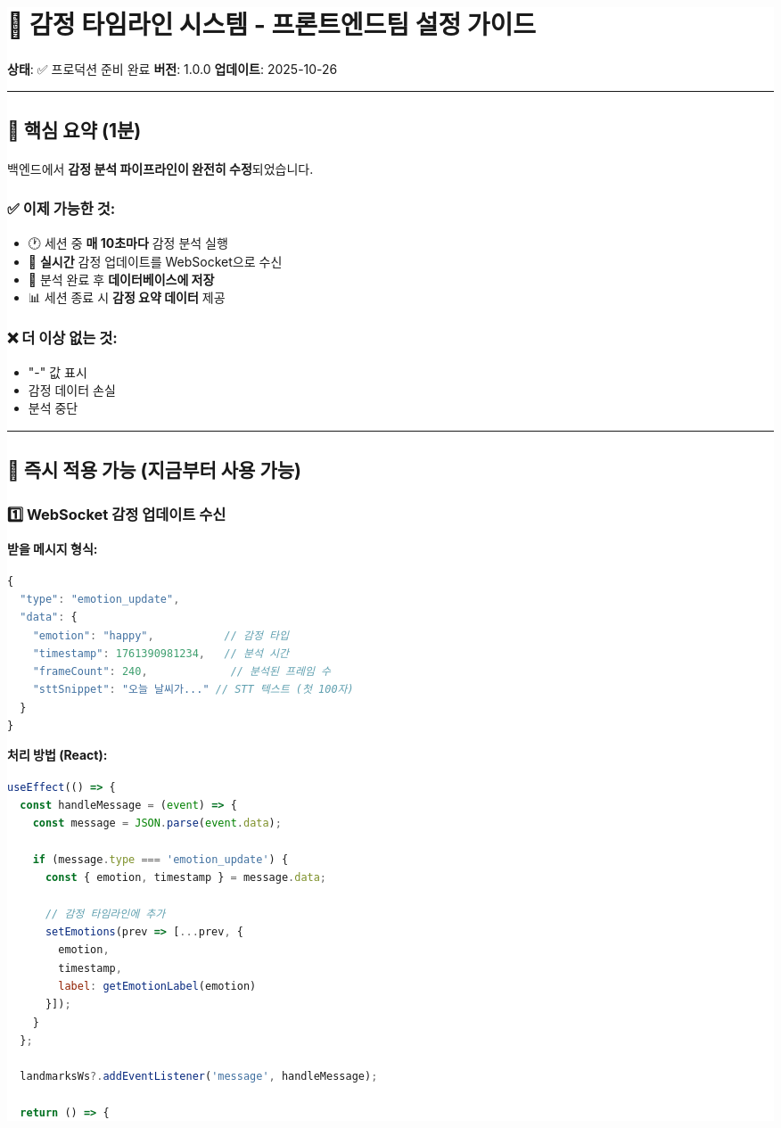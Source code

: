 # 🎯 감정 타임라인 시스템 - 프론트엔드팀 설정 가이드

**상태**: ✅ 프로덕션 준비 완료
**버전**: 1.0.0
**업데이트**: 2025-10-26

---

## 📢 핵심 요약 (1분)

백엔드에서 **감정 분석 파이프라인이 완전히 수정**되었습니다.

### ✅ 이제 가능한 것:
- 🕐 세션 중 **매 10초마다** 감정 분석 실행
- 📡 **실시간** 감정 업데이트를 WebSocket으로 수신
- 💾 분석 완료 후 **데이터베이스에 저장**
- 📊 세션 종료 시 **감정 요약 데이터** 제공

### ❌ 더 이상 없는 것:
- "-" 값 표시
- 감정 데이터 손실
- 분석 중단

---

## 🚀 즉시 적용 가능 (지금부터 사용 가능)

### 1️⃣ WebSocket 감정 업데이트 수신

**받을 메시지 형식:**
```javascript
{
  "type": "emotion_update",
  "data": {
    "emotion": "happy",           // 감정 타입
    "timestamp": 1761390981234,   // 분석 시간
    "frameCount": 240,             // 분석된 프레임 수
    "sttSnippet": "오늘 날씨가..." // STT 텍스트 (첫 100자)
  }
}
```

**처리 방법 (React):**
```jsx
useEffect(() => {
  const handleMessage = (event) => {
    const message = JSON.parse(event.data);

    if (message.type === 'emotion_update') {
      const { emotion, timestamp } = message.data;

      // 감정 타임라인에 추가
      setEmotions(prev => [...prev, {
        emotion,
        timestamp,
        label: getEmotionLabel(emotion)
      }]);
    }
  };

  landmarksWs?.addEventListener('message', handleMessage);

  return () => {
```
